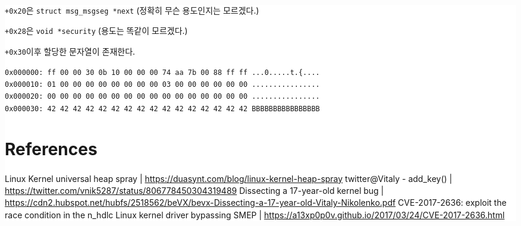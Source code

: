 `+0x20`은 `struct msg_msgseg *next` (정확히 무슨 용도인지는 모르겠다.)

`+0x28`은 `void *security` (용도는 똑같이 모르겠다.)

`+0x30`이후 할당한 문자열이 존재한다.
```
0x000000: ff 00 00 30 0b 10 00 00 00 74 aa 7b 00 88 ff ff ...0.....t.{....
0x000010: 01 00 00 00 00 00 00 00 00 03 00 00 00 00 00 00 ................
0x000020: 00 00 00 00 00 00 00 00 00 00 00 00 00 00 00 00 ................
0x000030: 42 42 42 42 42 42 42 42 42 42 42 42 42 42 42 42 BBBBBBBBBBBBBBBB
```

# References
Linux Kernel universal heap spray | <https://duasynt.com/blog/linux-kernel-heap-spray>
twitter@Vitaly - add_key() | <https://twitter.com/vnik5287/status/806778450304319489>
Dissecting a 17-year-old kernel bug | <https://cdn2.hubspot.net/hubfs/2518562/beVX/bevx-Dissecting-a-17-year-old-Vitaly-Nikolenko.pdf>
CVE-2017-2636: exploit the race condition in the n_hdlc Linux kernel driver bypassing SMEP | <https://a13xp0p0v.github.io/2017/03/24/CVE-2017-2636.html>

